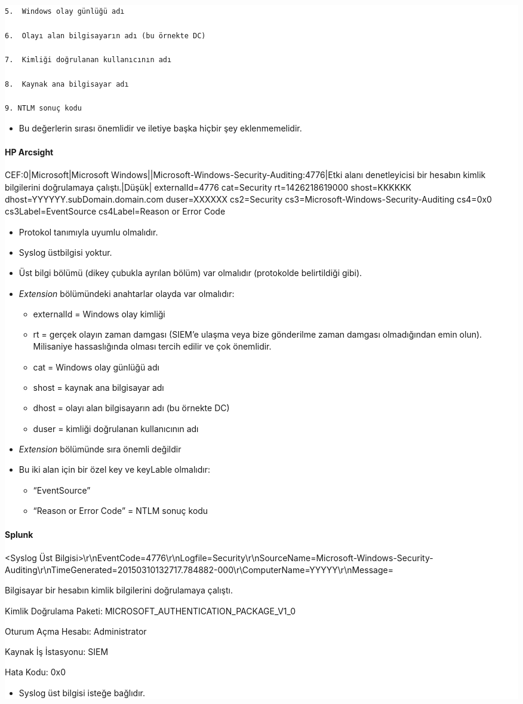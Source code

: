     5.  Windows olay günlüğü adı

    6.  Olayı alan bilgisayarın adı (bu örnekte DC)

    7.  Kimliği doğrulanan kullanıcının adı

    8.  Kaynak ana bilgisayar adı

    9. NTLM sonuç kodu

-   Bu değerlerin sırası önemlidir ve iletiye başka hiçbir şey eklenmemelidir.

#### <a name="hp-arcsight"></a>HP Arcsight
CEF:0|Microsoft|Microsoft Windows||Microsoft-Windows-Security-Auditing:4776|Etki alanı denetleyicisi bir hesabın kimlik bilgilerini doğrulamaya çalıştı.|Düşük| externalId=4776 cat=Security rt=1426218619000 shost=KKKKKK dhost=YYYYYY.subDomain.domain.com duser=XXXXXX cs2=Security cs3=Microsoft-Windows-Security-Auditing cs4=0x0 cs3Label=EventSource cs4Label=Reason or Error Code

-   Protokol tanımıyla uyumlu olmalıdır.

-   Syslog üstbilgisi yoktur.

-   Üst bilgi bölümü (dikey çubukla ayrılan bölüm) var olmalıdır (protokolde belirtildiği gibi).

-   _Extension_ bölümündeki anahtarlar olayda var olmalıdır:

    -   externalId = Windows olay kimliği

    -   rt = gerçek olayın zaman damgası (SIEM’e ulaşma veya bize gönderilme zaman damgası olmadığından emin olun). Milisaniye hassaslığında olması tercih edilir ve çok önemlidir.

    -   cat = Windows olay günlüğü adı

    -   shost = kaynak ana bilgisayar adı

    -   dhost = olayı alan bilgisayarın adı (bu örnekte DC)

    -   duser = kimliği doğrulanan kullanıcının adı

-   _Extension_ bölümünde sıra önemli değildir

-   Bu iki alan için bir özel key ve keyLable olmalıdır:

    -   “EventSource”

    -   “Reason or Error Code” = NTLM sonuç kodu

#### <a name="splunk"></a>Splunk
&lt;Syslog Üst Bilgisi&gt;\r\nEventCode=4776\r\nLogfile=Security\r\nSourceName=Microsoft-Windows-Security-Auditing\r\nTimeGenerated=20150310132717.784882-000\r\ComputerName=YYYYY\r\nMessage=

Bilgisayar bir hesabın kimlik bilgilerini doğrulamaya çalıştı.

Kimlik Doğrulama Paketi:              MICROSOFT_AUTHENTICATION_PACKAGE_V1_0

Oturum Açma Hesabı: Administrator

Kaynak İş İstasyonu:       SIEM

Hata Kodu:         0x0

-   Syslog üst bilgisi isteğe bağlıdır.
